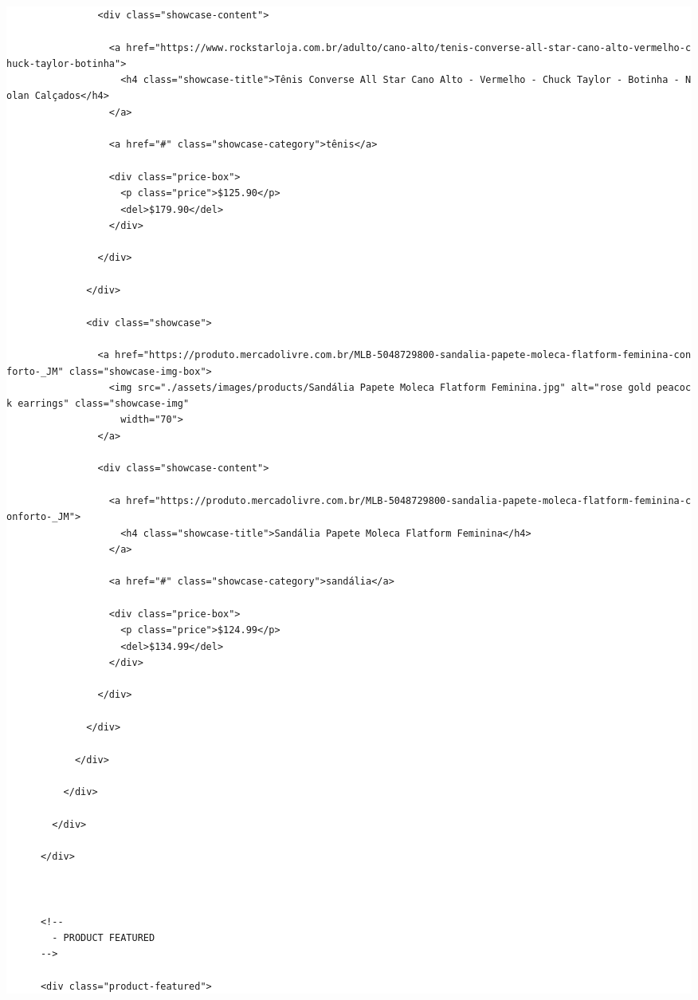                     <div class="showcase-content">
            
                      <a href="https://www.rockstarloja.com.br/adulto/cano-alto/tenis-converse-all-star-cano-alto-vermelho-chuck-taylor-botinha">
                        <h4 class="showcase-title">Tênis Converse All Star Cano Alto - Vermelho - Chuck Taylor - Botinha - Nolan Calçados</h4>
                      </a>
            
                      <a href="#" class="showcase-category">tênis</a>
            
                      <div class="price-box">
                        <p class="price">$125.90</p>
                        <del>$179.90</del>
                      </div>
            
                    </div>
            
                  </div>
            
                  <div class="showcase">
            
                    <a href="https://produto.mercadolivre.com.br/MLB-5048729800-sandalia-papete-moleca-flatform-feminina-conforto-_JM" class="showcase-img-box">
                      <img src="./assets/images/products/Sandália Papete Moleca Flatform Feminina.jpg" alt="rose gold peacock earrings" class="showcase-img"
                        width="70">
                    </a>
            
                    <div class="showcase-content">
            
                      <a href="https://produto.mercadolivre.com.br/MLB-5048729800-sandalia-papete-moleca-flatform-feminina-conforto-_JM">
                        <h4 class="showcase-title">Sandália Papete Moleca Flatform Feminina</h4>
                      </a>
            
                      <a href="#" class="showcase-category">sandália</a>
            
                      <div class="price-box">
                        <p class="price">$124.99</p>
                        <del>$134.99</del>
                      </div>
            
                    </div>
            
                  </div>
            
                </div>
            
              </div>
            
            </div>

          </div>



          <!--
            - PRODUCT FEATURED
          -->

          <div class="product-featured">
